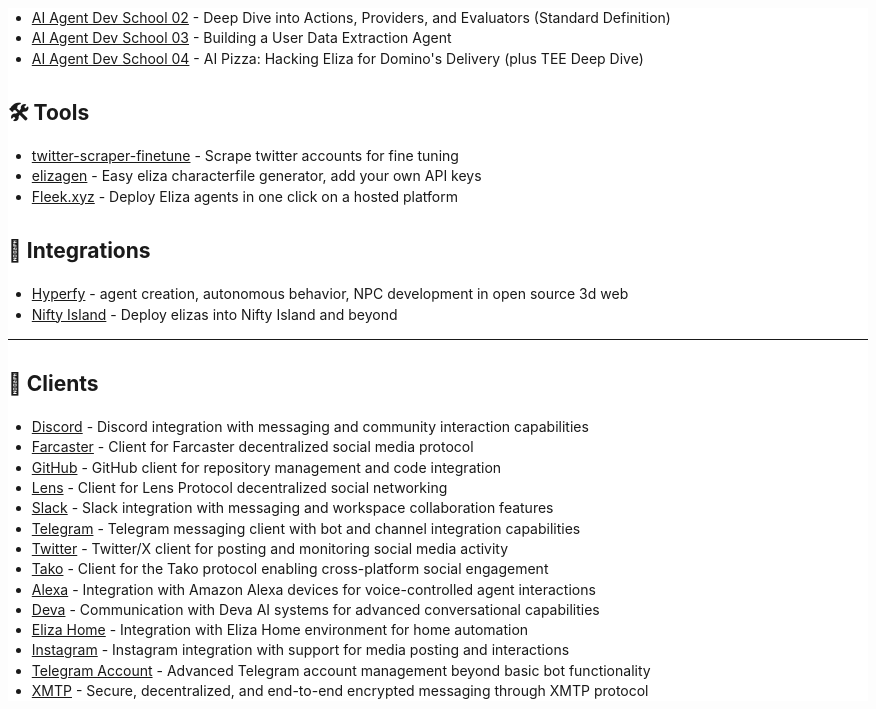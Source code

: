 - [AI Agent Dev School 02](https://www.youtube.com/watch?v=X1aFEOaGcYE) - Deep Dive into Actions, Providers, and Evaluators (Standard Definition)
- [AI Agent Dev School 03](https://www.youtube.com/watch?v=Y1DiqSVy4aU) - Building a User Data Extraction Agent
- [AI Agent Dev School 04](https://www.youtube.com/watch?v=6I9e9pJprDI) - AI Pizza: Hacking Eliza for Domino's Delivery (plus TEE Deep Dive)

## 🛠️ Tools
- [twitter-scraper-finetune](https://github.com/elizaOS/twitter-scraper-finetune) - Scrape twitter accounts for fine tuning
- [elizagen](https://elizagen.howieduhzit.best/) - Easy eliza characterfile generator, add your own API keys
- [Fleek.xyz](https://fleek.xyz/eliza/) - Deploy Eliza agents in one click on a hosted platform

## 🔌 Integrations

- [Hyperfy](https://hyperfy.how/guides/ai/agents/) - agent creation, autonomous behavior, NPC development in open source 3d web
- [Nifty Island](https://docs.niftyisland.com/creator/agents/tutorials/eliza/) - Deploy elizas into Nifty Island and beyond

---

## 🔄 Clients

- [Discord](https://github.com/elizaos-plugins/client-discord) - Discord integration with messaging and community interaction capabilities
- [Farcaster](https://github.com/elizaos-plugins/client-farcaster) - Client for Farcaster decentralized social media protocol
- [GitHub](https://github.com/elizaos-plugins/client-github) - GitHub client for repository management and code integration
- [Lens](https://github.com/elizaos-plugins/client-lens) - Client for Lens Protocol decentralized social networking
- [Slack](https://github.com/elizaos-plugins/client-slack) - Slack integration with messaging and workspace collaboration features
- [Telegram](https://github.com/elizaos-plugins/client-telegram) - Telegram messaging client with bot and channel integration capabilities
- [Twitter](https://github.com/elizaos-plugins/client-twitter) - Twitter/X client for posting and monitoring social media activity
- [Tako](https://github.com/takoprotocol/client-tako) - Client for the Tako protocol enabling cross-platform social engagement
- [Alexa](https://github.com/elizaos-plugins/client-alexa) - Integration with Amazon Alexa devices for voice-controlled agent interactions
- [Deva](https://github.com/elizaos-plugins/client-deva) - Communication with Deva AI systems for advanced conversational capabilities
- [Eliza Home](https://github.com/elizaos-plugins/client-eliza-home) - Integration with Eliza Home environment for home automation
- [Instagram](https://github.com/elizaos-plugins/client-instagram) - Instagram integration with support for media posting and interactions
- [Telegram Account](https://github.com/elizaos-plugins/client-telegram-account) - Advanced Telegram account management beyond basic bot functionality
- [XMTP](https://github.com/elizaos-plugins/client-xmtp) - Secure, decentralized, and end-to-end encrypted messaging through XMTP protocol
